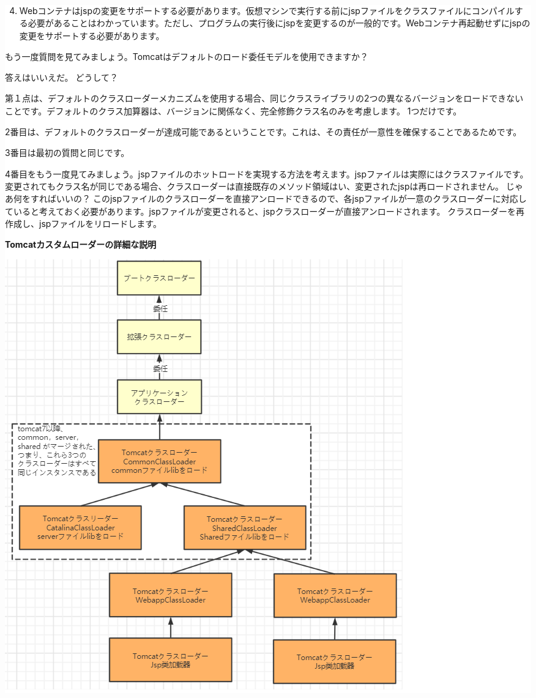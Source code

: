 4. Webコンテナはjspの変更をサポートする必要があります。仮想マシンで実行する前にjspファイルをクラスファイルにコンパイルする必要があることはわかっています。ただし、プログラムの実行後にjspを変更するのが一般的です。Webコンテナ再起動せずにjspの変更をサポートする必要があります。

もう一度質問を見てみましょう。Tomcatはデフォルトのロード委任モデルを使用できますか？

答えはいいえだ。 どうして？

第１点は、デフォルトのクラスローダーメカニズムを使用する場合、同じクラスライブラリの2つの異なるバージョンをロードできないことです。デフォルトのクラス加算器は、バージョンに関係なく、完全修飾クラス名のみを考慮します。 1つだけです。

2番目は、デフォルトのクラスローダーが達成可能であるということです。これは、その責任が一意性を確保することであるためです。

3番目は最初の質問と同じです。

4番目をもう一度見てみましょう。jspファイルのホットロードを実現する方法を考えます。jspファイルは実際にはクラスファイルです。変更されてもクラス名が同じである場合、クラスローダーは直接既存のメソッド領域はい、変更されたjspは再ロードされません。 じゃあ何をすればいいの？ このjspファイルのクラスローダーを直接アンロードできるので、各jspファイルが一意のクラスローダーに対応していると考えておく必要があります。jspファイルが変更されると、jspクラスローダーが直接アンロードされます。 クラスローダーを再作成し、jspファイルをリロードします。

**Tomcatカスタムローダーの詳細な説明**

![](./img/jvm.classloader.4_ja_jp.png)
